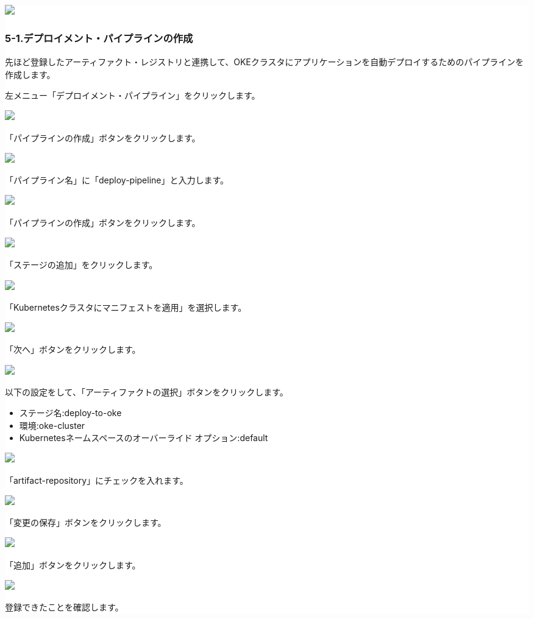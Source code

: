 ![](1-131.png)

### 5-1.デプロイメント・パイプラインの作成

先ほど登録したアーティファクト・レジストリと連携して、OKEクラスタにアプリケーションを自動デプロイするためのパイプラインを作成します。

左メニュー「デプロイメント・パイプライン」をクリックします。

![](1-080.png)

「パイプラインの作成」ボタンをクリックします。

![](1-081.png)

「パイプライン名」に「deploy-pipeline」と入力します。

![](1-082.png)

「パイプラインの作成」ボタンをクリックします。

![](1-083.png)

「ステージの追加」をクリックします。

![](1-084.png)

「Kubernetesクラスタにマニフェストを適用」を選択します。

![](1-085.png)

「次へ」ボタンをクリックします。

![](1-086.png)

以下の設定をして、「アーティファクトの選択」ボタンをクリックします。

* ステージ名:deploy-to-oke
* 環境:oke-cluster
* Kubernetesネームスペースのオーバーライド オプション:default

![](1-087.png)

「artifact-repository」にチェックを入れます。

![](1-088.png)

「変更の保存」ボタンをクリックします。

![](1-089.png)

「追加」ボタンをクリックします。

![](1-073.png)

登録できたことを確認します。
